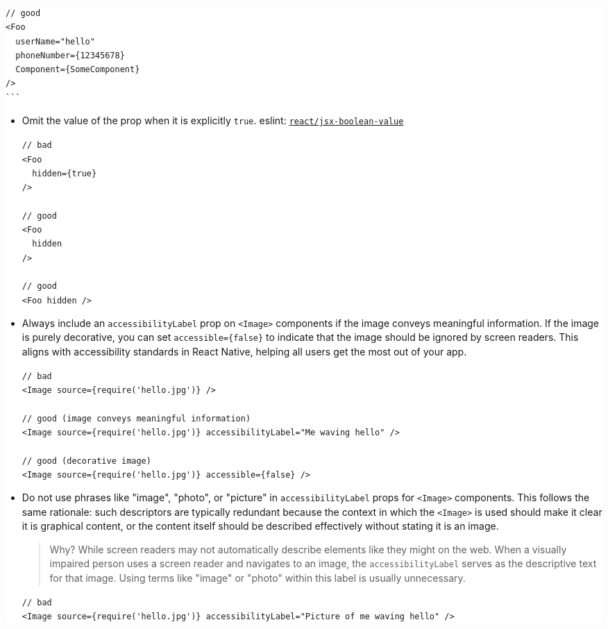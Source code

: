     // good
    <Foo
      userName="hello"
      phoneNumber={12345678}
      Component={SomeComponent}
    />
    ```

  - Omit the value of the prop when it is explicitly `true`. eslint: [`react/jsx-boolean-value`](https://github.com/jsx-eslint/eslint-plugin-react/blob/master/docs/rules/jsx-boolean-value.md)

    ```tsx
    // bad
    <Foo
      hidden={true}
    />

    // good
    <Foo
      hidden
    />

    // good
    <Foo hidden />
    ```

  - Always include an `accessibilityLabel` prop on `<Image>` components if the image conveys meaningful information. If the image is purely decorative, you can set `accessible={false}` to indicate that the image should be ignored by screen readers. This aligns with accessibility standards in React Native, helping all users get the most out of your app.

    ```tsx
    // bad
    <Image source={require('hello.jpg')} />

    // good (image conveys meaningful information)
    <Image source={require('hello.jpg')} accessibilityLabel="Me waving hello" />

    // good (decorative image)
    <Image source={require('hello.jpg')} accessible={false} />

    ```

  - Do not use phrases like "image", "photo", or "picture" in `accessibilityLabel` props for `<Image>` components. This follows the same rationale: such descriptors are typically redundant because the context in which the `<Image>` is used should make it clear it is graphical content, or the content itself should be described effectively without stating it is an image.

    > Why? While screen readers may not automatically describe elements like they might on the web. When a visually impaired person uses a screen reader and navigates to an image, the `accessibilityLabel` serves as the descriptive text for that image. Using terms like "image" or "photo" within this label is usually unnecessary.

    ```tsx
    // bad
    <Image source={require('hello.jpg')} accessibilityLabel="Picture of me waving hello" />

